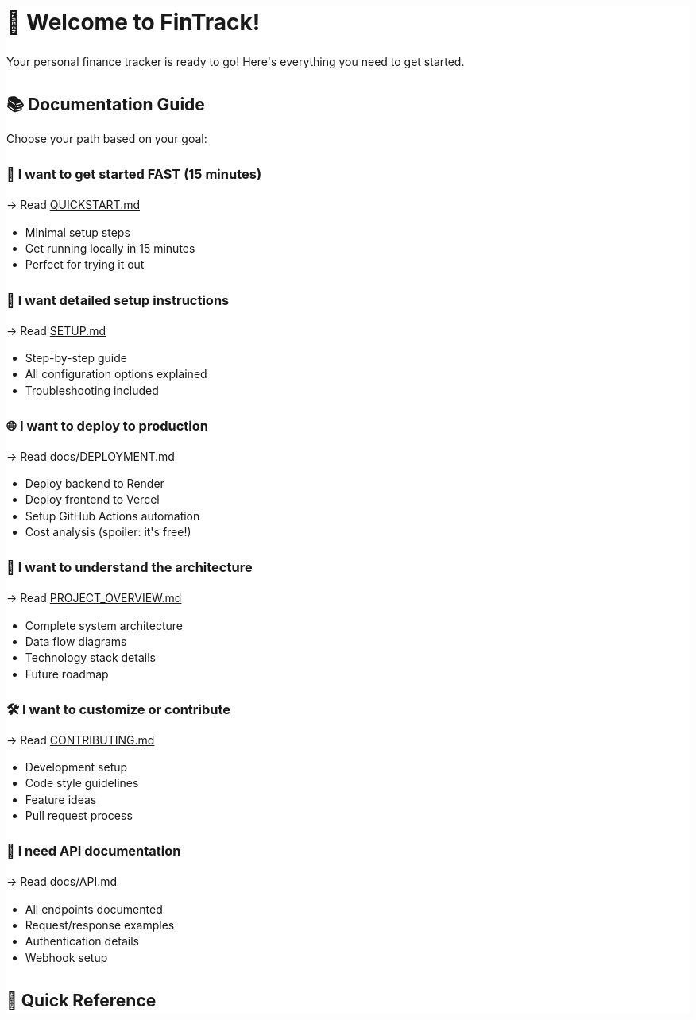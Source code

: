 # 🎉 Welcome to FinTrack!

Your personal finance tracker is ready to go! Here's everything you need to get started.

## 📚 Documentation Guide

Choose your path based on your goal:

### 🚀 **I want to get started FAST (15 minutes)**
→ Read [QUICKSTART.md](QUICKSTART.md)
- Minimal setup steps
- Get running locally in 15 minutes
- Perfect for trying it out

### 📖 **I want detailed setup instructions**
→ Read [SETUP.md](SETUP.md)
- Step-by-step guide
- All configuration options explained
- Troubleshooting included

### 🌐 **I want to deploy to production**
→ Read [docs/DEPLOYMENT.md](docs/DEPLOYMENT.md)
- Deploy backend to Render
- Deploy frontend to Vercel
- Setup GitHub Actions automation
- Cost analysis (spoiler: it's free!)

### 🔧 **I want to understand the architecture**
→ Read [PROJECT_OVERVIEW.md](PROJECT_OVERVIEW.md)
- Complete system architecture
- Data flow diagrams
- Technology stack details
- Future roadmap

### 🛠️ **I want to customize or contribute**
→ Read [CONTRIBUTING.md](CONTRIBUTING.md)
- Development setup
- Code style guidelines
- Feature ideas
- Pull request process

### 📡 **I need API documentation**
→ Read [docs/API.md](docs/API.md)
- All endpoints documented
- Request/response examples
- Authentication details
- Webhook setup

## 🎯 Quick Reference
